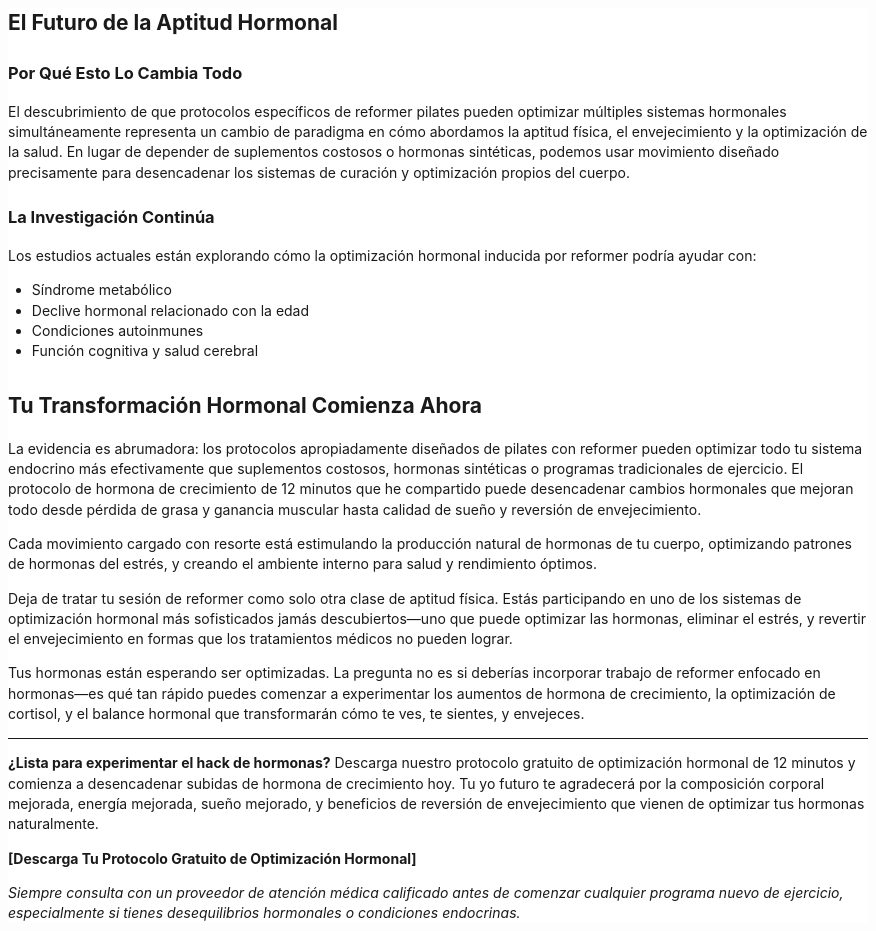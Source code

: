 ## El Futuro de la Aptitud Hormonal

### Por Qué Esto Lo Cambia Todo

El descubrimiento de que protocolos específicos de reformer pilates pueden optimizar múltiples sistemas hormonales simultáneamente representa un cambio de paradigma en cómo abordamos la aptitud física, el envejecimiento y la optimización de la salud. En lugar de depender de suplementos costosos o hormonas sintéticas, podemos usar movimiento diseñado precisamente para desencadenar los sistemas de curación y optimización propios del cuerpo.

### La Investigación Continúa

Los estudios actuales están explorando cómo la optimización hormonal inducida por reformer podría ayudar con:
- Síndrome metabólico
- Declive hormonal relacionado con la edad
- Condiciones autoinmunes
- Función cognitiva y salud cerebral

## Tu Transformación Hormonal Comienza Ahora

La evidencia es abrumadora: los protocolos apropiadamente diseñados de pilates con reformer pueden optimizar todo tu sistema endocrino más efectivamente que suplementos costosos, hormonas sintéticas o programas tradicionales de ejercicio. El protocolo de hormona de crecimiento de 12 minutos que he compartido puede desencadenar cambios hormonales que mejoran todo desde pérdida de grasa y ganancia muscular hasta calidad de sueño y reversión de envejecimiento.

Cada movimiento cargado con resorte está estimulando la producción natural de hormonas de tu cuerpo, optimizando patrones de hormonas del estrés, y creando el ambiente interno para salud y rendimiento óptimos.

Deja de tratar tu sesión de reformer como solo otra clase de aptitud física. Estás participando en uno de los sistemas de optimización hormonal más sofisticados jamás descubiertos—uno que puede optimizar las hormonas, eliminar el estrés, y revertir el envejecimiento en formas que los tratamientos médicos no pueden lograr.

Tus hormonas están esperando ser optimizadas. La pregunta no es si deberías incorporar trabajo de reformer enfocado en hormonas—es qué tan rápido puedes comenzar a experimentar los aumentos de hormona de crecimiento, la optimización de cortisol, y el balance hormonal que transformarán cómo te ves, te sientes, y envejeces.

---

**¿Lista para experimentar el hack de hormonas?** Descarga nuestro protocolo gratuito de optimización hormonal de 12 minutos y comienza a desencadenar subidas de hormona de crecimiento hoy. Tu yo futuro te agradecerá por la composición corporal mejorada, energía mejorada, sueño mejorado, y beneficios de reversión de envejecimiento que vienen de optimizar tus hormonas naturalmente.

**[Descarga Tu Protocolo Gratuito de Optimización Hormonal]**

*Siempre consulta con un proveedor de atención médica calificado antes de comenzar cualquier programa nuevo de ejercicio, especialmente si tienes desequilibrios hormonales o condiciones endocrinas.*
